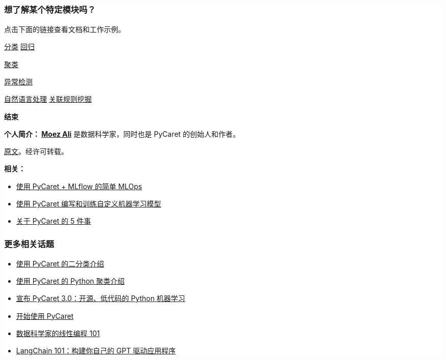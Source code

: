 ### 想了解某个特定模块吗？

点击下面的链接查看文档和工作示例。

[分类](https://pycaret.readthedocs.io/en/latest/api/classification.html) [回归](https://pycaret.readthedocs.io/en/latest/api/regression.html)

[聚类](https://pycaret.readthedocs.io/en/latest/api/clustering.html)

[异常检测](https://pycaret.readthedocs.io/en/latest/api/anomaly.html)

[自然语言处理](https://pycaret.readthedocs.io/en/latest/api/nlp.html) [关联规则挖掘](https://pycaret.readthedocs.io/en/latest/api/arules.html)

**结束**

**个人简介： [Moez Ali](https://www.linkedin.com/in/profile-moez/)** 是数据科学家，同时也是 PyCaret 的创始人和作者。

[原文](https://medium.com/analytics-vidhya/pycaret-101-for-beginners-27d9aefd34c5)。经许可转载。

**相关：**

+   [使用 PyCaret + MLflow 的简单 MLOps](/2021/05/easy-mlops-pycaret-mlflow.html)

+   [使用 PyCaret 编写和训练自定义机器学习模型](/2021/05/pycaret-write-train-custom-machine-learning-models.html)

+   [关于 PyCaret 的 5 件事](/2020/07/5-things-pycaret.html)

### 更多相关话题

+   [使用 PyCaret 的二分类介绍](https://www.kdnuggets.com/2021/12/introduction-binary-classification-pycaret.html)

+   [使用 PyCaret 的 Python 聚类介绍](https://www.kdnuggets.com/2021/12/introduction-clustering-python-pycaret.html)

+   [宣布 PyCaret 3.0：开源、低代码的 Python 机器学习](https://www.kdnuggets.com/2023/03/announcing-pycaret-30-opensource-lowcode-machine-learning-python.html)

+   [开始使用 PyCaret](https://www.kdnuggets.com/2022/11/getting-started-pycaret.html)

+   [数据科学家的线性编程 101](https://www.kdnuggets.com/2023/02/linear-programming-101-data-scientists.html)

+   [LangChain 101：构建你自己的 GPT 驱动应用程序](https://www.kdnuggets.com/2023/04/langchain-101-build-gptpowered-applications.html)

